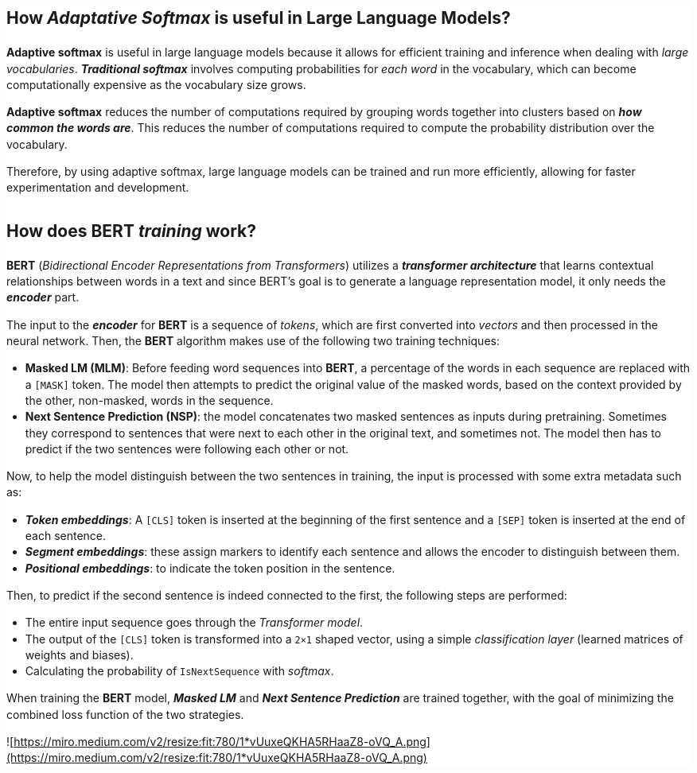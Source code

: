 ## How _Adaptative Softmax_ is useful in Large Language Models?

**Adaptive softmax** is useful in large language models because it allows for efficient training and inference when dealing with _large vocabularies_. **_Traditional softmax_** involves computing probabilities for _each word_ in the vocabulary, which can become computationally expensive as the vocabulary size grows.

**Adaptive softmax** reduces the number of computations required by grouping words together into clusters based on **_how common the words are_**. This reduces the number of computations required to compute the probability distribution over the vocabulary.

Therefore, by using adaptive softmax, large language models can be trained and run more efficiently, allowing for faster experimentation and development.

## How does BERT _training_ work?

**BERT** (_Bidirectional Encoder Representations from Transformers_) utilizes a **_transformer architecture_** that learns contextual relationships between words in a text and since BERT’s goal is to generate a language representation model, it only needs the **_encoder_** part.

The input to the **_encoder_** for **BERT** is a sequence of _tokens_, which are first converted into _vectors_ and then processed in the neural network. Then, the **BERT** algorithm makes use of the following two training techniques:

- **Masked LM (MLM)**: Before feeding word sequences into **BERT**, a percentage of the words in each sequence are replaced with a `[MASK]` token. The model then attempts to predict the original value of the masked words, based on the context provided by the other, non-masked, words in the sequence.
- **Next Sentence Prediction (NSP)**: the model concatenates two masked sentences as inputs during pretraining. Sometimes they correspond to sentences that were next to each other in the original text, and sometimes not. The model then has to predict if the two sentences were following each other or not.

Now, to help the model distinguish between the two sentences in training, the input is processed with some extra metadata such as:

- **_Token embeddings_**: A `[CLS]` token is inserted at the beginning of the first sentence and a `[SEP]` token is inserted at the end of each sentence.
- **_Segment embeddings_**: these assign markers to identify each sentence and allows the encoder to distinguish between them.
- **_Positional embeddings_**: to indicate the token position in the sentence.

Then, to predict if the second sentence is indeed connected to the first, the following steps are performed:

- The entire input sequence goes through the _Transformer model_.
- The output of the `[CLS]` token is transformed into a `2×1` shaped vector, using a simple _classification layer_ (learned matrices of weights and biases).
- Calculating the probability of `IsNextSequence` with _softmax_.

When training the **BERT** model, **_Masked LM_** and **_Next Sentence Prediction_** are trained together, with the goal of minimizing the combined loss function of the two strategies.

![https://miro.medium.com/v2/resize:fit:780/1*vUuxeQKHA5RHaaZ8-oVQ_A.png](https://miro.medium.com/v2/resize:fit:780/1*vUuxeQKHA5RHaaZ8-oVQ_A.png)
